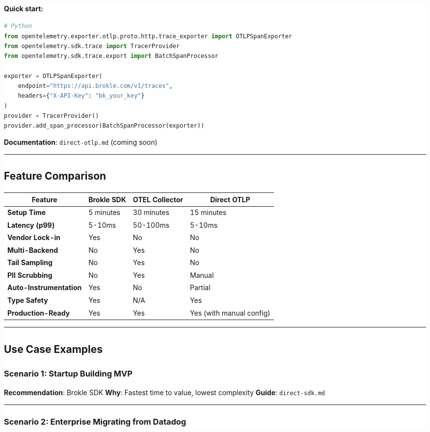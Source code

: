 **Quick start:**
```python
# Python
from opentelemetry.exporter.otlp.proto.http.trace_exporter import OTLPSpanExporter
from opentelemetry.sdk.trace import TracerProvider
from opentelemetry.sdk.trace.export import BatchSpanProcessor

exporter = OTLPSpanExporter(
    endpoint="https://api.brokle.com/v1/traces",
    headers={"X-API-Key": "bk_your_key"}
)
provider = TracerProvider()
provider.add_span_processor(BatchSpanProcessor(exporter))
```

**Documentation**: `direct-otlp.md` (coming soon)

---

## Feature Comparison

| Feature | Brokle SDK | OTEL Collector | Direct OTLP |
|---------|-----------|----------------|-------------|
| **Setup Time** | 5 minutes | 30 minutes | 15 minutes |
| **Latency (p99)** | 5-10ms | 50-100ms | 5-10ms |
| **Vendor Lock-in** | Yes | No | No |
| **Multi-Backend** | No | Yes | No |
| **Tail Sampling** | No | Yes | No |
| **PII Scrubbing** | No | Yes | Manual |
| **Auto-Instrumentation** | Yes | No | Partial |
| **Type Safety** | Yes | N/A | Yes |
| **Production-Ready** | Yes | Yes | Yes (with manual config) |

---

## Use Case Examples

### Scenario 1: Startup Building MVP

**Recommendation**: Brokle SDK
**Why**: Fastest time to value, lowest complexity
**Guide**: `direct-sdk.md`

---

### Scenario 2: Enterprise Migrating from Datadog
